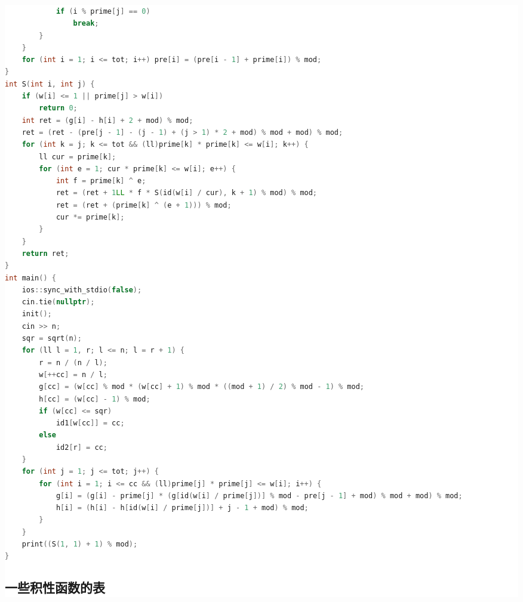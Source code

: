 ```c++
			if (i % prime[j] == 0)
				break;
		}
	}
	for (int i = 1; i <= tot; i++) pre[i] = (pre[i - 1] + prime[i]) % mod;
}
int S(int i, int j) {
	if (w[i] <= 1 || prime[j] > w[i])
		return 0;
	int ret = (g[i] - h[i] + 2 + mod) % mod;
	ret = (ret - (pre[j - 1] - (j - 1) + (j > 1) * 2 + mod) % mod + mod) % mod;
	for (int k = j; k <= tot && (ll)prime[k] * prime[k] <= w[i]; k++) {
		ll cur = prime[k];
		for (int e = 1; cur * prime[k] <= w[i]; e++) {
			int f = prime[k] ^ e;
			ret = (ret + 1LL * f * S(id(w[i] / cur), k + 1) % mod) % mod;
			ret = (ret + (prime[k] ^ (e + 1))) % mod;
			cur *= prime[k];
		}
	}
	return ret;
}
int main() {
	ios::sync_with_stdio(false);
	cin.tie(nullptr);
	init();
	cin >> n;
	sqr = sqrt(n);
	for (ll l = 1, r; l <= n; l = r + 1) {
		r = n / (n / l);
		w[++cc] = n / l;
		g[cc] = (w[cc] % mod * (w[cc] + 1) % mod * ((mod + 1) / 2) % mod - 1) % mod;
		h[cc] = (w[cc] - 1) % mod;
		if (w[cc] <= sqr)
			id1[w[cc]] = cc;
		else
			id2[r] = cc;
	}
	for (int j = 1; j <= tot; j++) {
		for (int i = 1; i <= cc && (ll)prime[j] * prime[j] <= w[i]; i++) {
			g[i] = (g[i] - prime[j] * (g[id(w[i] / prime[j])] % mod - pre[j - 1] + mod) % mod + mod) % mod;
			h[i] = (h[i] - h[id(w[i] / prime[j])] + j - 1 + mod) % mod;
		}
	}
	print((S(1, 1) + 1) % mod);
}
```

## 一些积性函数的表
